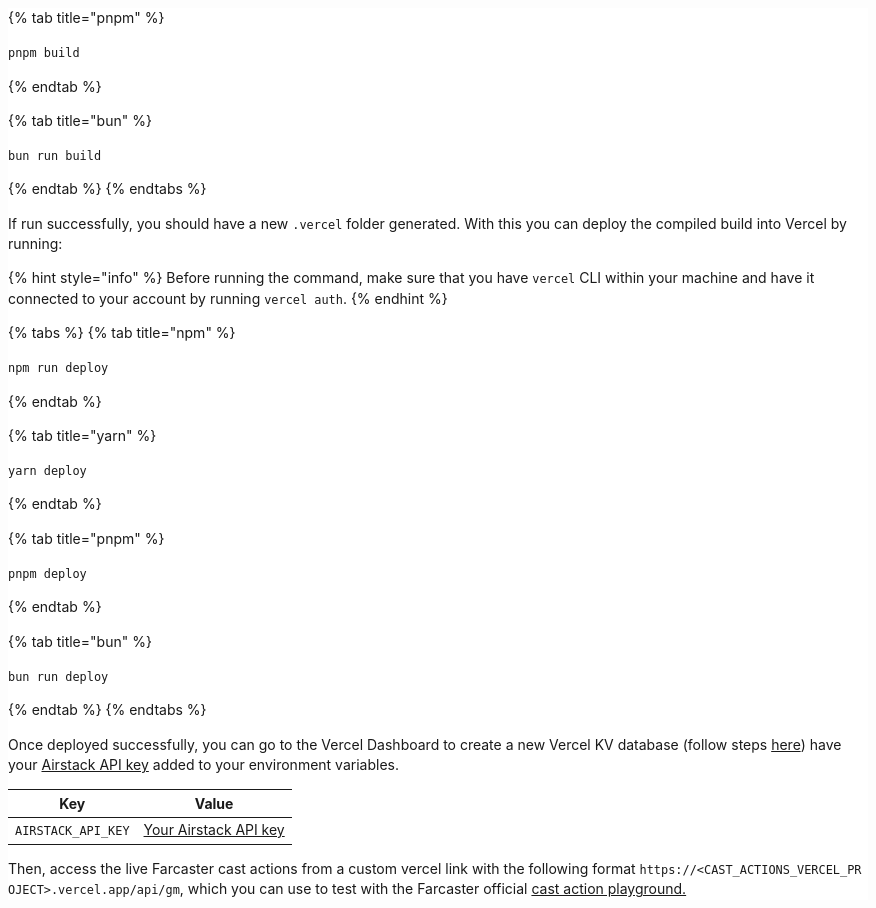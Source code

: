 {% tab title="pnpm" %}
```bash
pnpm build
```
{% endtab %}

{% tab title="bun" %}
```bash
bun run build
```
{% endtab %}
{% endtabs %}

If run successfully, you should have a new `.vercel` folder generated. With this you can deploy the compiled build into Vercel by running:&#x20;

{% hint style="info" %}
Before running the command, make sure that you have `vercel` CLI within your machine and have it connected to your account by running `vercel auth`.
{% endhint %}

{% tabs %}
{% tab title="npm" %}
```bash
npm run deploy
```
{% endtab %}

{% tab title="yarn" %}
```bash
yarn deploy
```
{% endtab %}

{% tab title="pnpm" %}
```sh
pnpm deploy
```
{% endtab %}

{% tab title="bun" %}
```bash
bun run deploy
```
{% endtab %}
{% endtabs %}

Once deployed successfully, you can go to the Vercel Dashboard to create a new Vercel KV database (follow steps [here](https://vercel.com/docs/storage/vercel-kv/quickstart#create-a-kv-database)) have your [Airstack API key](../../get-started/get-api-key.md) added to your environment variables.

| Key                | Value                                                     |
| ------------------ | --------------------------------------------------------- |
| `AIRSTACK_API_KEY` | [Your Airstack API key](../../get-started/get-api-key.md) |

Then, access the live Farcaster cast actions from a custom vercel link  with the following format `https://<CAST_ACTIONS_VERCEL_PROJECT>.vercel.app/api/gm`, which you can use to test with the Farcaster official [cast action playground.](https://warpcast.com/\~/developers/cast-actions)
